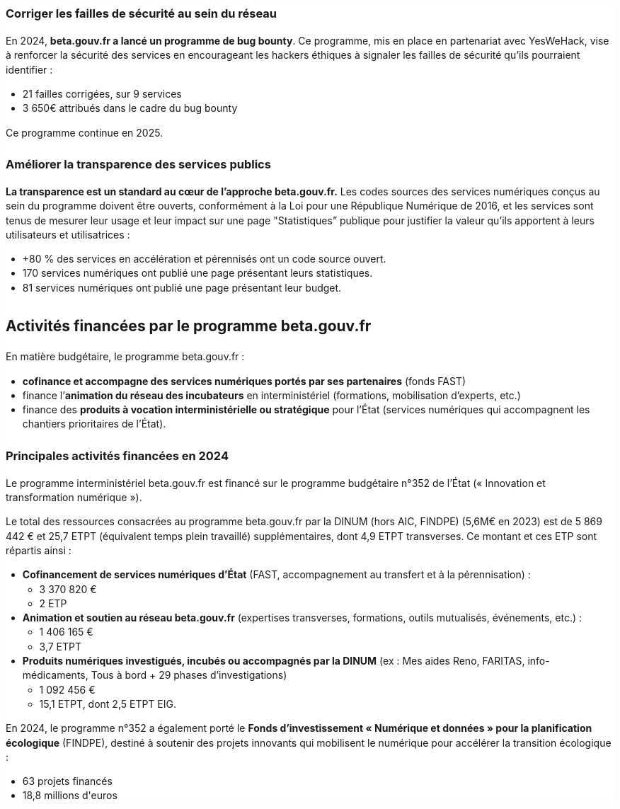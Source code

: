 
### Corriger les failles de sécurité au sein du réseau

En 2024, **beta.gouv.fr a lancé un programme de bug bounty**. Ce programme, mis en place en partenariat avec YesWeHack, vise à renforcer la sécurité des services en encourageant les hackers éthiques à signaler les failles de sécurité qu’ils pourraient identifier :
- 21 failles corrigées, sur 9 services
- 3 650€ attribués dans le cadre du bug bounty

Ce programme continue en 2025.

### Améliorer la transparence des services publics

**La transparence est un standard au cœur de l’approche beta.gouv.fr.** Les codes sources des services numériques conçus au sein du programme doivent être ouverts, conformément à la Loi pour une République Numérique de 2016, et les services sont tenus de mesurer leur usage et leur impact sur une page "Statistiques” publique  pour justifier la valeur qu’ils apportent à leurs utilisateurs et utilisatrices : 
- +80 % des services en accélération et pérennisés ont un code source ouvert.
- 170 services numériques ont publié une page présentant leurs statistiques.
- 81 services numériques ont publié une page présentant leur budget.

## Activités financées par le programme beta.gouv.fr

En matière budgétaire, le programme beta.gouv.fr : 
- **cofinance et accompagne des services numériques portés par ses partenaires** (fonds FAST)
- finance l’**animation du réseau des incubateurs** en interministériel (formations, mobilisation d’experts, etc.)
- finance des **produits à vocation interministérielle ou stratégique** pour l’État (services numériques qui accompagnent les chantiers prioritaires de l’État).

### Principales activités financées en 2024

Le programme interministériel beta.gouv.fr est financé sur le programme budgétaire n°352 de l’État (« Innovation et transformation numérique »).

Le total des ressources consacrées au programme beta.gouv.fr par la DINUM (hors AIC, FINDPE)
(5,6M€ en 2023) est de 5 869 442 € et 25,7 ETPT (équivalent temps plein travaillé) supplémentaires, dont 4,9 ETPT transverses. Ce montant et ces ETP sont répartis ainsi : 
- **Cofinancement de services numériques d’État** (FAST, accompagnement au transfert et à la pérennisation) :
    - 3 370 820 €
    - 2 ETP
- **Animation et soutien au réseau beta.gouv.fr** (expertises transverses, formations, outils mutualisés, événements, etc.) :
    - 1 406 165 €
    - 3,7 ETPT
- **Produits numériques investigués, incubés ou accompagnés par la DINUM** (ex : Mes aides Reno, FARITAS, info-médicaments, Tous à bord + 29 phases d’investigations) 
    - 1 092 456 €
    - 15,1 ETPT, dont 2,5 ETPT EIG.

En 2024, le programme n°352 a également porté le **Fonds d’investissement « Numérique et données » pour la planification écologique** (FINDPE), destiné à soutenir des projets innovants qui mobilisent le numérique pour accélérer la transition écologique : 
- 63 projets financés
- 18,8 millions d'euros
